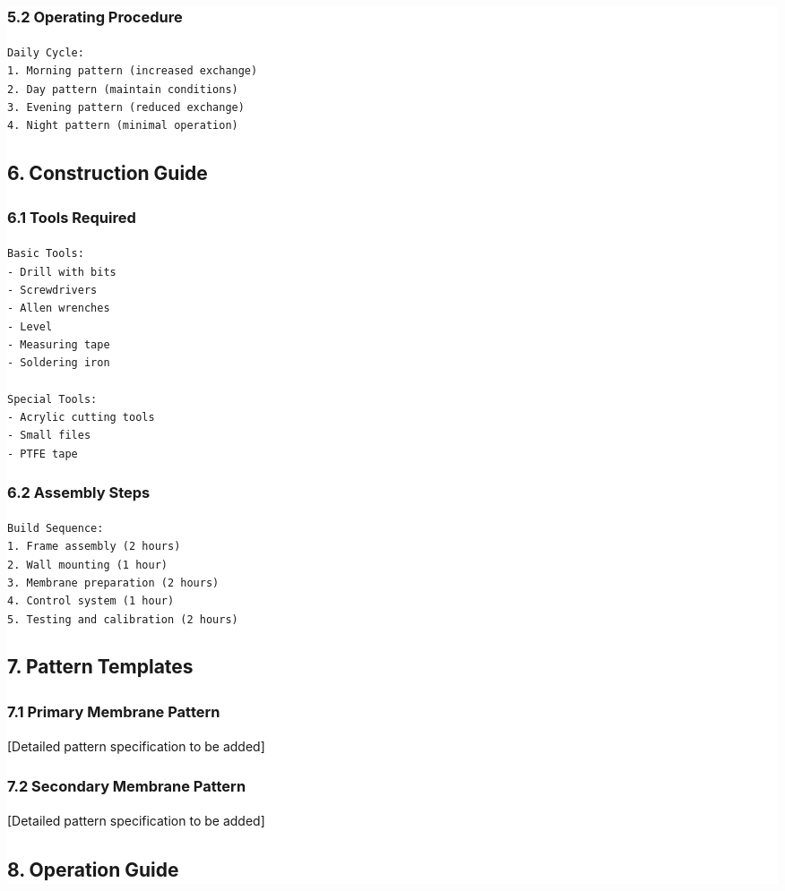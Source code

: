 ### 5.2 Operating Procedure

```
Daily Cycle:
1. Morning pattern (increased exchange)
2. Day pattern (maintain conditions)
3. Evening pattern (reduced exchange)
4. Night pattern (minimal operation)
```

## 6. Construction Guide

### 6.1 Tools Required

```
Basic Tools:
- Drill with bits
- Screwdrivers
- Allen wrenches
- Level
- Measuring tape
- Soldering iron

Special Tools:
- Acrylic cutting tools
- Small files
- PTFE tape
```

### 6.2 Assembly Steps

```
Build Sequence:
1. Frame assembly (2 hours)
2. Wall mounting (1 hour)
3. Membrane preparation (2 hours)
4. Control system (1 hour)
5. Testing and calibration (2 hours)
```

## 7. Pattern Templates

### 7.1 Primary Membrane Pattern

[Detailed pattern specification to be added]

### 7.2 Secondary Membrane Pattern

[Detailed pattern specification to be added]

## 8. Operation Guide
